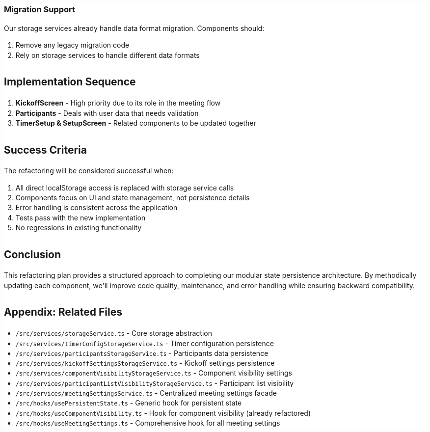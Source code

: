 ### Migration Support

Our storage services already handle data format migration. Components should:

1. Remove any legacy migration code
2. Rely on storage services to handle different data formats

## Implementation Sequence

1. **KickoffScreen** - High priority due to its role in the meeting flow
2. **Participants** - Deals with user data that needs validation
3. **TimerSetup & SetupScreen** - Related components to be updated together

## Success Criteria

The refactoring will be considered successful when:

1. All direct localStorage access is replaced with storage service calls
2. Components focus on UI and state management, not persistence details
3. Error handling is consistent across the application
4. Tests pass with the new implementation
5. No regressions in existing functionality

## Conclusion

This refactoring plan provides a structured approach to completing our modular state persistence architecture. By methodically updating each component, we'll improve code quality, maintenance, and error handling while ensuring backward compatibility.

## Appendix: Related Files

- `/src/services/storageService.ts` - Core storage abstraction
- `/src/services/timerConfigStorageService.ts` - Timer configuration persistence
- `/src/services/participantsStorageService.ts` - Participants data persistence
- `/src/services/kickoffSettingsStorageService.ts` - Kickoff settings persistence
- `/src/services/componentVisibilityStorageService.ts` - Component visibility settings
- `/src/services/participantListVisibilityStorageService.ts` - Participant list visibility
- `/src/services/meetingSettingsService.ts` - Centralized meeting settings facade
- `/src/hooks/usePersistentState.ts` - Generic hook for persistent state
- `/src/hooks/useComponentVisibility.ts` - Hook for component visibility (already refactored)
- `/src/hooks/useMeetingSettings.ts` - Comprehensive hook for all meeting settings
